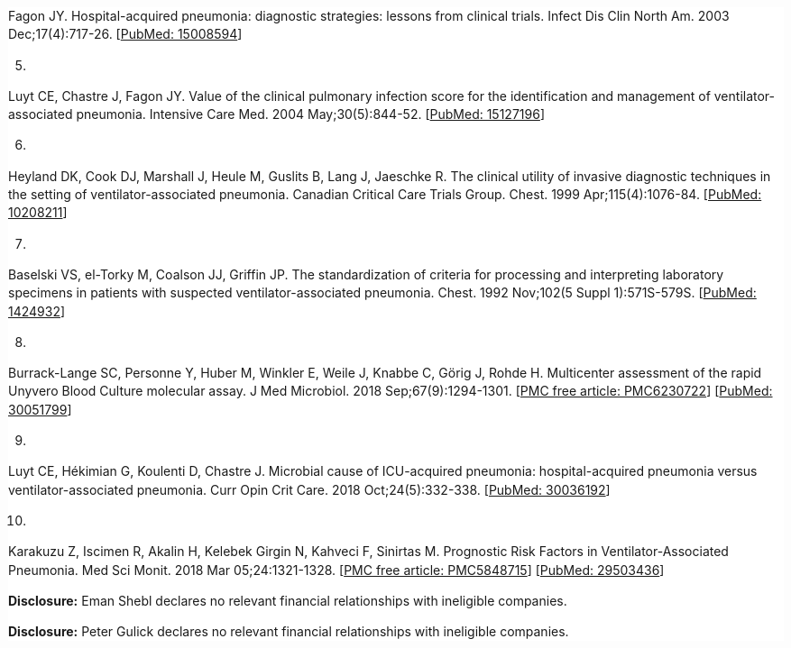 Fagon JY. Hospital-acquired pneumonia: diagnostic strategies: lessons from clinical trials. Infect Dis Clin North Am. 2003 Dec;17(4):717-26. [[PubMed: 15008594](https://pubmed.ncbi.nlm.nih.gov/15008594)]

5.
    

Luyt CE, Chastre J, Fagon JY. Value of the clinical pulmonary infection score for the identification and management of ventilator-associated pneumonia. Intensive Care Med. 2004 May;30(5):844-52. [[PubMed: 15127196](https://pubmed.ncbi.nlm.nih.gov/15127196)]

6.
    

Heyland DK, Cook DJ, Marshall J, Heule M, Guslits B, Lang J, Jaeschke R. The clinical utility of invasive diagnostic techniques in the setting of ventilator-associated pneumonia. Canadian Critical Care Trials Group. Chest. 1999 Apr;115(4):1076-84. [[PubMed: 10208211](https://pubmed.ncbi.nlm.nih.gov/10208211)]

7.
    

Baselski VS, el-Torky M, Coalson JJ, Griffin JP. The standardization of criteria for processing and interpreting laboratory specimens in patients with suspected ventilator-associated pneumonia. Chest. 1992 Nov;102(5 Suppl 1):571S-579S. [[PubMed: 1424932](https://pubmed.ncbi.nlm.nih.gov/1424932)]

8.
    

Burrack-Lange SC, Personne Y, Huber M, Winkler E, Weile J, Knabbe C, Görig J, Rohde H. Multicenter assessment of the rapid Unyvero Blood Culture molecular assay. J Med Microbiol. 2018 Sep;67(9):1294-1301. [[PMC free article: PMC6230722](/pmc/articles/PMC6230722/)] [[PubMed: 30051799](https://pubmed.ncbi.nlm.nih.gov/30051799)]

9.
    

Luyt CE, Hékimian G, Koulenti D, Chastre J. Microbial cause of ICU-acquired pneumonia: hospital-acquired pneumonia versus ventilator-associated pneumonia. Curr Opin Crit Care. 2018 Oct;24(5):332-338. [[PubMed: 30036192](https://pubmed.ncbi.nlm.nih.gov/30036192)]

10.
    

Karakuzu Z, Iscimen R, Akalin H, Kelebek Girgin N, Kahveci F, Sinirtas M. Prognostic Risk Factors in Ventilator-Associated Pneumonia. Med Sci Monit. 2018 Mar 05;24:1321-1328. [[PMC free article: PMC5848715](/pmc/articles/PMC5848715/)] [[PubMed: 29503436](https://pubmed.ncbi.nlm.nih.gov/29503436)]

    

**Disclosure:** Eman Shebl declares no relevant financial relationships with ineligible companies.

    

**Disclosure:** Peter Gulick declares no relevant financial relationships with ineligible companies.